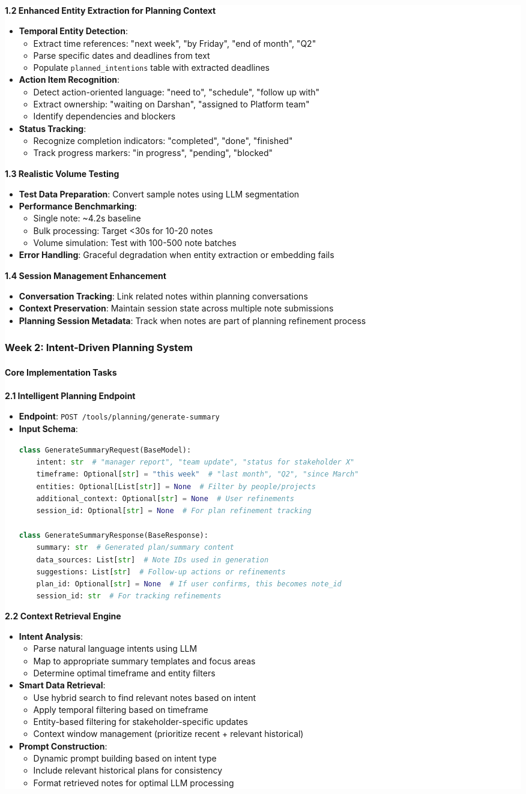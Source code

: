 **1.2 Enhanced Entity Extraction for Planning Context**
- **Temporal Entity Detection**: 
  - Extract time references: "next week", "by Friday", "end of month", "Q2"
  - Parse specific dates and deadlines from text
  - Populate `planned_intentions` table with extracted deadlines
- **Action Item Recognition**:
  - Detect action-oriented language: "need to", "schedule", "follow up with"
  - Extract ownership: "waiting on Darshan", "assigned to Platform team"
  - Identify dependencies and blockers
- **Status Tracking**:
  - Recognize completion indicators: "completed", "done", "finished"
  - Track progress markers: "in progress", "pending", "blocked"

**1.3 Realistic Volume Testing**
- **Test Data Preparation**: Convert sample notes using LLM segmentation
- **Performance Benchmarking**: 
  - Single note: ~4.2s baseline
  - Bulk processing: Target <30s for 10-20 notes
  - Volume simulation: Test with 100-500 note batches
- **Error Handling**: Graceful degradation when entity extraction or embedding fails

**1.4 Session Management Enhancement**
- **Conversation Tracking**: Link related notes within planning conversations
- **Context Preservation**: Maintain session state across multiple note submissions
- **Planning Session Metadata**: Track when notes are part of planning refinement process

### Week 2: Intent-Driven Planning System

#### Core Implementation Tasks

**2.1 Intelligent Planning Endpoint**
- **Endpoint**: `POST /tools/planning/generate-summary`
- **Input Schema**:
  ```python
  class GenerateSummaryRequest(BaseModel):
      intent: str  # "manager report", "team update", "status for stakeholder X"
      timeframe: Optional[str] = "this week"  # "last month", "Q2", "since March"
      entities: Optional[List[str]] = None  # Filter by people/projects
      additional_context: Optional[str] = None  # User refinements
      session_id: Optional[str] = None  # For plan refinement tracking
  
  class GenerateSummaryResponse(BaseResponse):
      summary: str  # Generated plan/summary content
      data_sources: List[str]  # Note IDs used in generation
      suggestions: List[str]  # Follow-up actions or refinements
      plan_id: Optional[str] = None  # If user confirms, this becomes note_id
      session_id: str  # For tracking refinements
  ```

**2.2 Context Retrieval Engine**
- **Intent Analysis**: 
  - Parse natural language intents using LLM
  - Map to appropriate summary templates and focus areas
  - Determine optimal timeframe and entity filters
- **Smart Data Retrieval**:
  - Use hybrid search to find relevant notes based on intent
  - Apply temporal filtering based on timeframe
  - Entity-based filtering for stakeholder-specific updates
  - Context window management (prioritize recent + relevant historical)
- **Prompt Construction**:
  - Dynamic prompt building based on intent type
  - Include relevant historical plans for consistency
  - Format retrieved notes for optimal LLM processing

